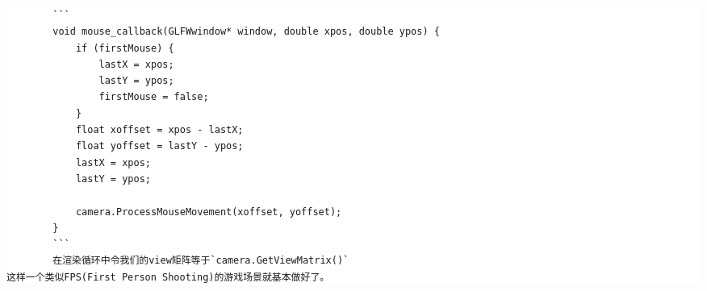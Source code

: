 			```
			void mouse_callback(GLFWwindow* window, double xpos, double ypos) {
				if (firstMouse) {
					lastX = xpos;
					lastY = ypos;
					firstMouse = false;
				}
				float xoffset = xpos - lastX;
				float yoffset = lastY - ypos;
				lastX = xpos;
				lastY = ypos;
				
				camera.ProcessMouseMovement(xoffset, yoffset);
			}
			```
			在渲染循环中令我们的view矩阵等于`camera.GetViewMatrix()`   
	这样一个类似FPS(First Person Shooting)的游戏场景就基本做好了。
	
		

